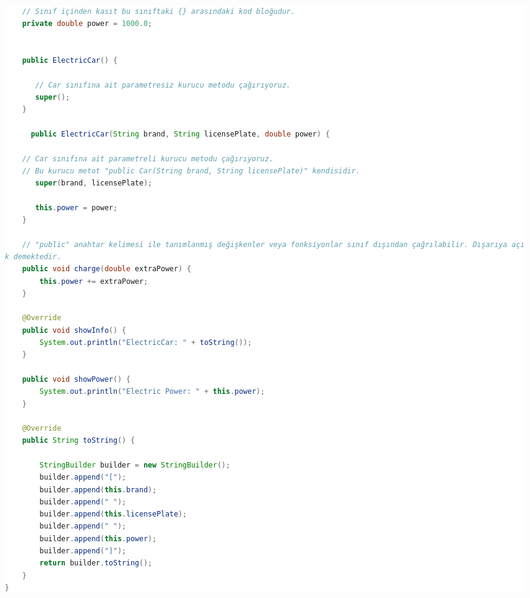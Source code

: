 ````java
	// Sınıf içinden kasıt bu sınıftaki {} arasındaki kod bloğudur.
	private double power = 1000.0;


	public ElectricCar() {
	
	   // Car sınıfına ait parametresiz kurucu metodu çağırıyoruz.
	   super();
	}

      public ElectricCar(String brand, String licensePlate, double power) {
	
	// Car sınıfına ait parametreli kurucu metodu çağırıyoruz.
	// Bu kurucu metot "public Car(String brand, String licensePlate)" kendisidir.
	   super(brand, licensePlate);
	
	   this.power = power;
	}

	// "public" anahtar kelimesi ile tanımlanmış değişkenler veya fonksiyonlar sınıf dışından çağrılabilir. Dışarıya açık demektedir.
	public void charge(double extraPower) {
		this.power += extraPower;
	}

	@Override
	public void showInfo() {
		System.out.println("ElectricCar: " + toString());
	}

	public void showPower() {
		System.out.println("Electric Power: " + this.power);
	}

	@Override
	public String toString() {
	
		StringBuilder builder = new StringBuilder();
		builder.append("[");
		builder.append(this.brand);
		builder.append(" ");
		builder.append(this.licensePlate);
		builder.append(" ");
		builder.append(this.power);
		builder.append("]");
		return builder.toString();
	}
}
````


